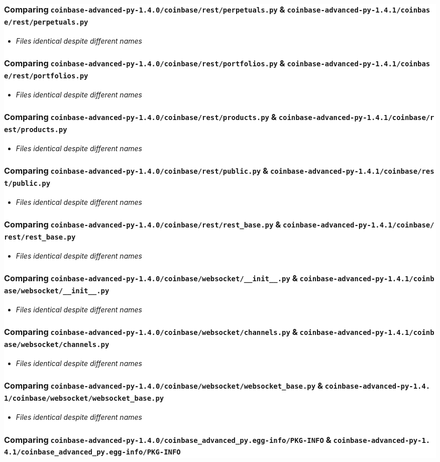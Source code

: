 ### Comparing `coinbase-advanced-py-1.4.0/coinbase/rest/perpetuals.py` & `coinbase-advanced-py-1.4.1/coinbase/rest/perpetuals.py`

 * *Files identical despite different names*

### Comparing `coinbase-advanced-py-1.4.0/coinbase/rest/portfolios.py` & `coinbase-advanced-py-1.4.1/coinbase/rest/portfolios.py`

 * *Files identical despite different names*

### Comparing `coinbase-advanced-py-1.4.0/coinbase/rest/products.py` & `coinbase-advanced-py-1.4.1/coinbase/rest/products.py`

 * *Files identical despite different names*

### Comparing `coinbase-advanced-py-1.4.0/coinbase/rest/public.py` & `coinbase-advanced-py-1.4.1/coinbase/rest/public.py`

 * *Files identical despite different names*

### Comparing `coinbase-advanced-py-1.4.0/coinbase/rest/rest_base.py` & `coinbase-advanced-py-1.4.1/coinbase/rest/rest_base.py`

 * *Files identical despite different names*

### Comparing `coinbase-advanced-py-1.4.0/coinbase/websocket/__init__.py` & `coinbase-advanced-py-1.4.1/coinbase/websocket/__init__.py`

 * *Files identical despite different names*

### Comparing `coinbase-advanced-py-1.4.0/coinbase/websocket/channels.py` & `coinbase-advanced-py-1.4.1/coinbase/websocket/channels.py`

 * *Files identical despite different names*

### Comparing `coinbase-advanced-py-1.4.0/coinbase/websocket/websocket_base.py` & `coinbase-advanced-py-1.4.1/coinbase/websocket/websocket_base.py`

 * *Files identical despite different names*

### Comparing `coinbase-advanced-py-1.4.0/coinbase_advanced_py.egg-info/PKG-INFO` & `coinbase-advanced-py-1.4.1/coinbase_advanced_py.egg-info/PKG-INFO`
